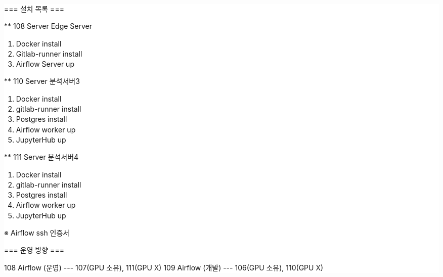 

=== 설치 목록 ===

** 108 Server Edge Server
1. Docker install
2. Gitlab-runner install
3. Airflow Server up

** 110 Server 분석서버3
1. Docker install
2. gitlab-runner install
3. Postgres install
4. Airflow worker up
5. JupyterHub up

** 111 Server 분석서버4
1. Docker install
2. gitlab-runner install
3. Postgres install
4. Airflow worker up
5. JupyterHub up


※ Airflow ssh 인증서

=== 운영 방향 ===

108 Airflow (운영) --- 107(GPU 소유), 111(GPU X)
109 Airflow (개발) --- 106(GPU 소유), 110(GPU X)
